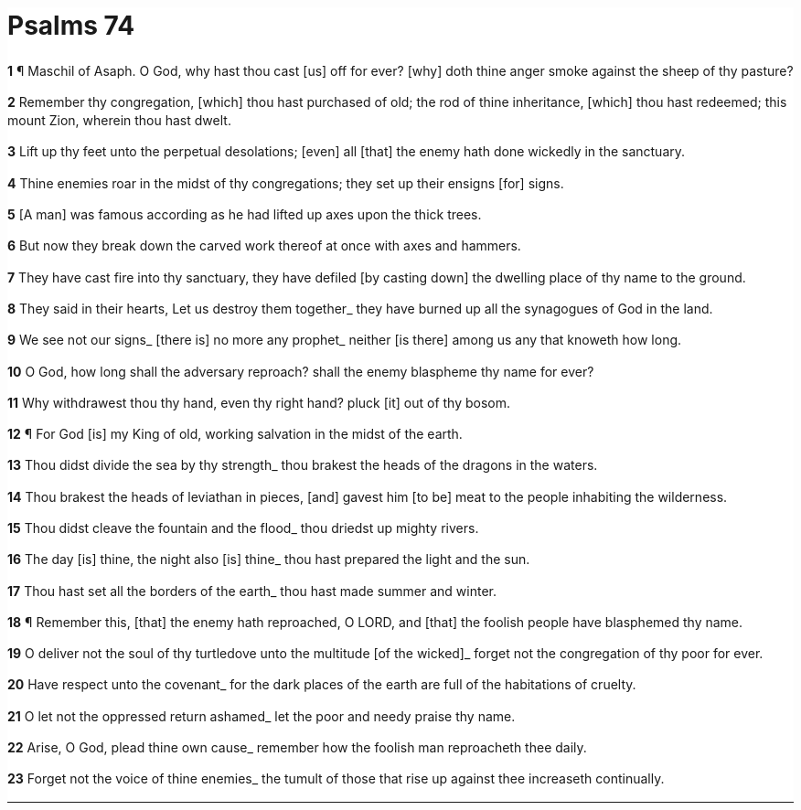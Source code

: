 # Psalms 74

**1** ¶ Maschil of Asaph. O God, why hast thou cast [us] off for ever? [why] doth thine anger smoke against the sheep of thy pasture?

**2** Remember thy congregation, [which] thou hast purchased of old; the rod of thine inheritance, [which] thou hast redeemed; this mount Zion, wherein thou hast dwelt.

**3** Lift up thy feet unto the perpetual desolations; [even] all [that] the enemy hath done wickedly in the sanctuary.

**4** Thine enemies roar in the midst of thy congregations; they set up their ensigns [for] signs.

**5** [A man] was famous according as he had lifted up axes upon the thick trees.

**6** But now they break down the carved work thereof at once with axes and hammers.

**7** They have cast fire into thy sanctuary, they have defiled [by casting down] the dwelling place of thy name to the ground.

**8** They said in their hearts, Let us destroy them together_ they have burned up all the synagogues of God in the land.

**9** We see not our signs_ [there is] no more any prophet_ neither [is there] among us any that knoweth how long.

**10** O God, how long shall the adversary reproach? shall the enemy blaspheme thy name for ever?

**11** Why withdrawest thou thy hand, even thy right hand? pluck [it] out of thy bosom.

**12** ¶ For God [is] my King of old, working salvation in the midst of the earth.

**13** Thou didst divide the sea by thy strength_ thou brakest the heads of the dragons in the waters.

**14** Thou brakest the heads of leviathan in pieces, [and] gavest him [to be] meat to the people inhabiting the wilderness.

**15** Thou didst cleave the fountain and the flood_ thou driedst up mighty rivers.

**16** The day [is] thine, the night also [is] thine_ thou hast prepared the light and the sun.

**17** Thou hast set all the borders of the earth_ thou hast made summer and winter.

**18** ¶ Remember this, [that] the enemy hath reproached, O LORD, and [that] the foolish people have blasphemed thy name.

**19** O deliver not the soul of thy turtledove unto the multitude [of the wicked]_ forget not the congregation of thy poor for ever.

**20** Have respect unto the covenant_ for the dark places of the earth are full of the habitations of cruelty.

**21** O let not the oppressed return ashamed_ let the poor and needy praise thy name.

**22** Arise, O God, plead thine own cause_ remember how the foolish man reproacheth thee daily.

**23** Forget not the voice of thine enemies_ the tumult of those that rise up against thee increaseth continually.

---